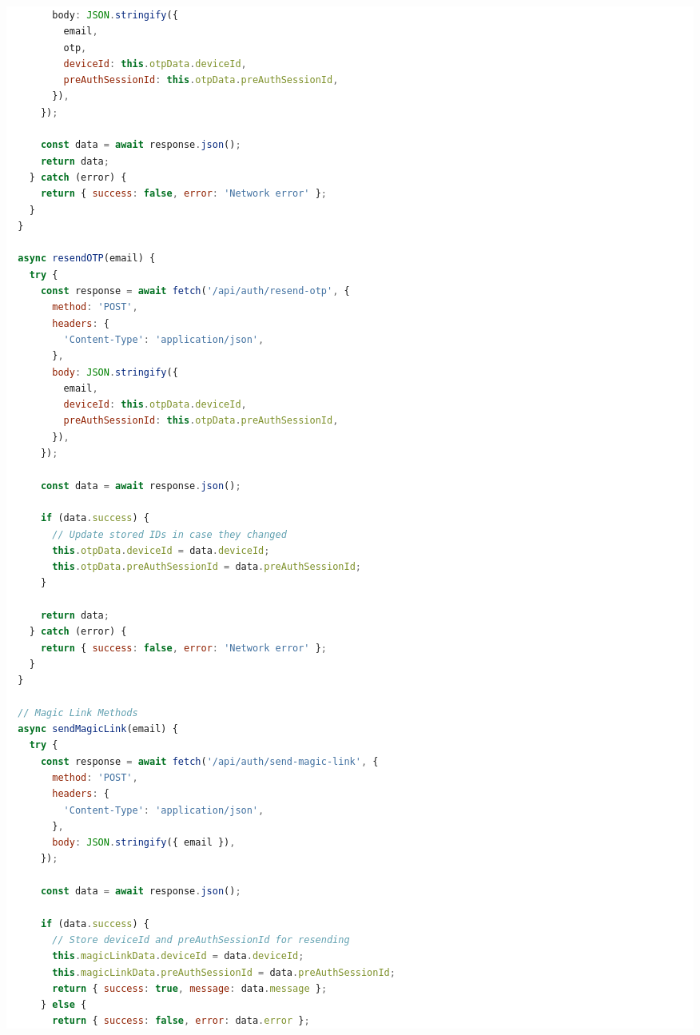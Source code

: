```javascript
        body: JSON.stringify({
          email,
          otp,
          deviceId: this.otpData.deviceId,
          preAuthSessionId: this.otpData.preAuthSessionId,
        }),
      });

      const data = await response.json();
      return data;
    } catch (error) {
      return { success: false, error: 'Network error' };
    }
  }

  async resendOTP(email) {
    try {
      const response = await fetch('/api/auth/resend-otp', {
        method: 'POST',
        headers: {
          'Content-Type': 'application/json',
        },
        body: JSON.stringify({
          email,
          deviceId: this.otpData.deviceId,
          preAuthSessionId: this.otpData.preAuthSessionId,
        }),
      });

      const data = await response.json();
      
      if (data.success) {
        // Update stored IDs in case they changed
        this.otpData.deviceId = data.deviceId;
        this.otpData.preAuthSessionId = data.preAuthSessionId;
      }
      
      return data;
    } catch (error) {
      return { success: false, error: 'Network error' };
    }
  }

  // Magic Link Methods
  async sendMagicLink(email) {
    try {
      const response = await fetch('/api/auth/send-magic-link', {
        method: 'POST',
        headers: {
          'Content-Type': 'application/json',
        },
        body: JSON.stringify({ email }),
      });

      const data = await response.json();
      
      if (data.success) {
        // Store deviceId and preAuthSessionId for resending
        this.magicLinkData.deviceId = data.deviceId;
        this.magicLinkData.preAuthSessionId = data.preAuthSessionId;
        return { success: true, message: data.message };
      } else {
        return { success: false, error: data.error };
```